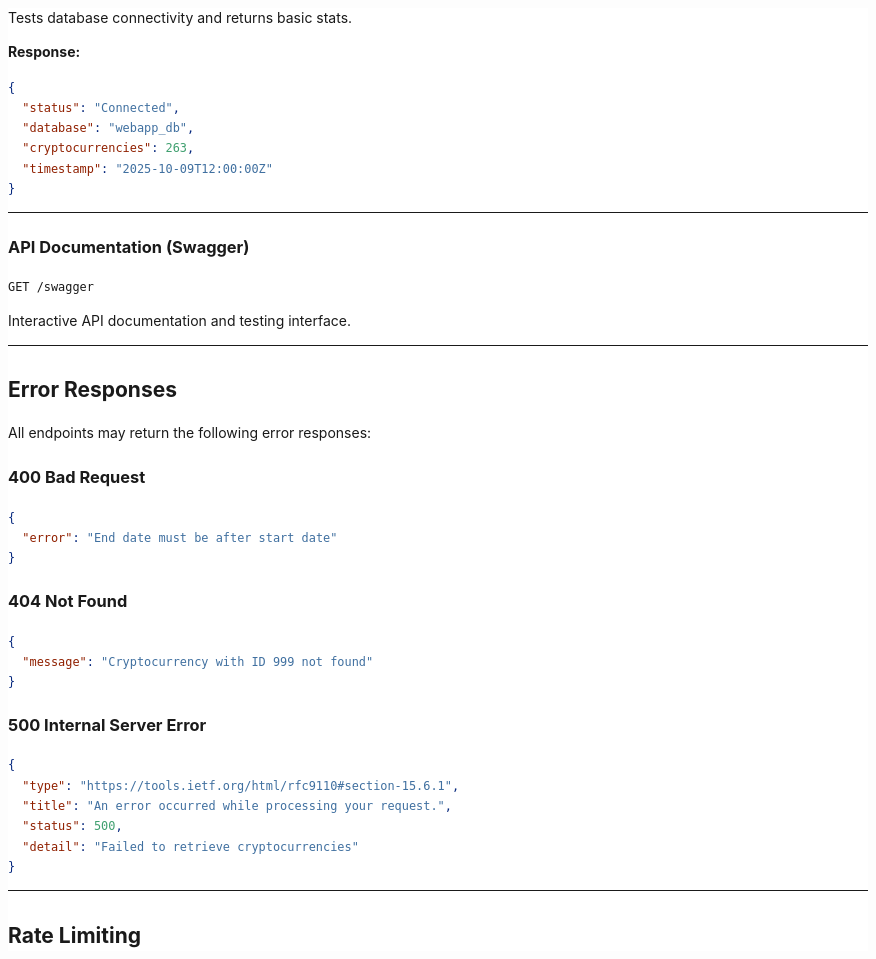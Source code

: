 Tests database connectivity and returns basic stats.

**Response:**
```json
{
  "status": "Connected",
  "database": "webapp_db",
  "cryptocurrencies": 263,
  "timestamp": "2025-10-09T12:00:00Z"
}
```

---

### API Documentation (Swagger)
`GET /swagger`

Interactive API documentation and testing interface.

---

## Error Responses

All endpoints may return the following error responses:

### 400 Bad Request
```json
{
  "error": "End date must be after start date"
}
```

### 404 Not Found
```json
{
  "message": "Cryptocurrency with ID 999 not found"
}
```

### 500 Internal Server Error
```json
{
  "type": "https://tools.ietf.org/html/rfc9110#section-15.6.1",
  "title": "An error occurred while processing your request.",
  "status": 500,
  "detail": "Failed to retrieve cryptocurrencies"
}
```

---

## Rate Limiting
